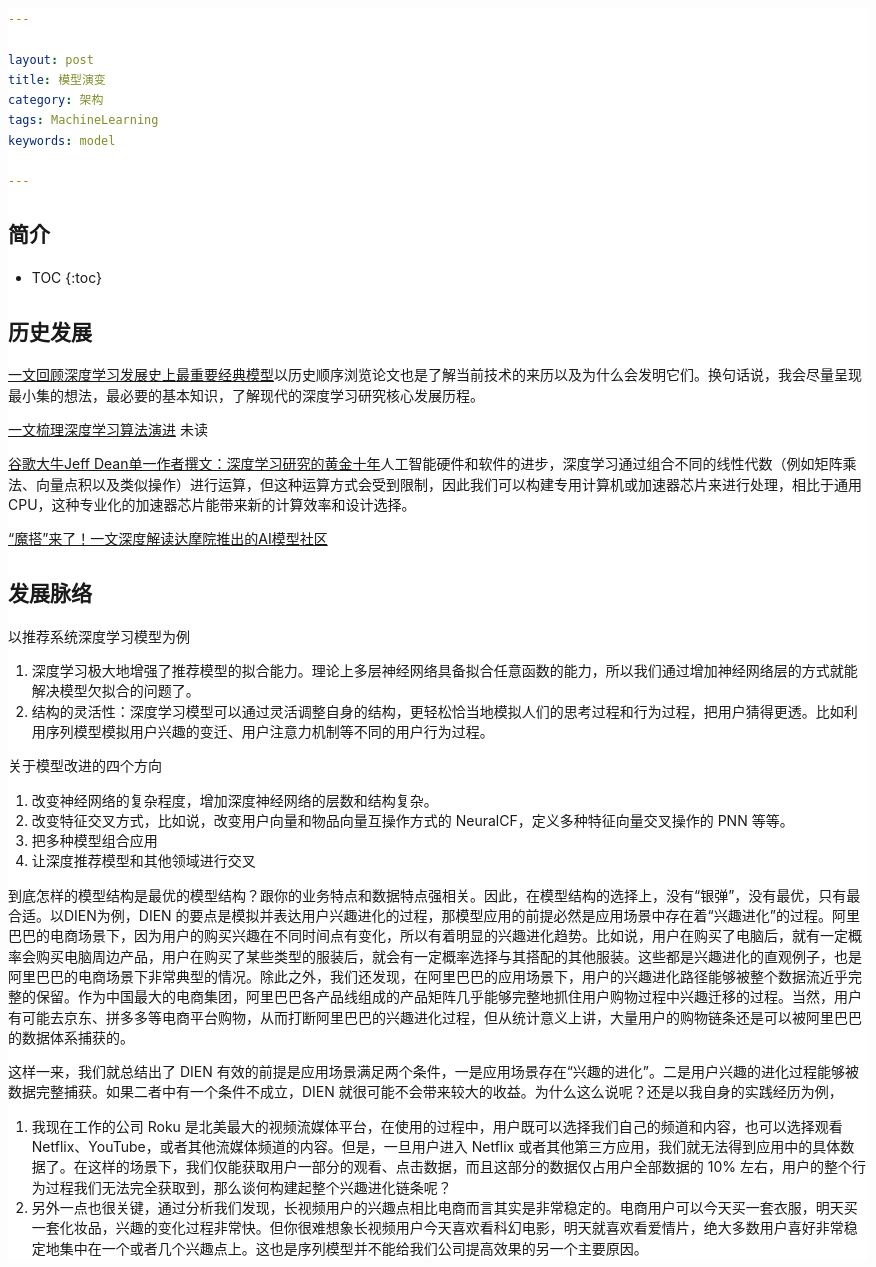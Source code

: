 ```yaml
---

layout: post
title: 模型演变
category: 架构
tags: MachineLearning
keywords: model

---
```


## 简介

* TOC
{:toc}

## 历史发展

[一文回顾深度学习发展史上最重要经典模型](https://mp.weixin.qq.com/s/tqZZS3MTqVgHJ9vZDrsSrg)以历史顺序浏览论文也是了解当前技术的来历以及为什么会发明它们。换句话说，我会尽量呈现最小集的想法，最必要的基本知识，了解现代的深度学习研究核心发展历程。

[一文梳理深度学习算法演进](https://mp.weixin.qq.com/s/_M4Z_JWH5j65IUxu9q5K_A) 未读

[谷歌大牛Jeff Dean单一作者撰文：深度学习研究的黄金十年](https://mp.weixin.qq.com/s/-JHQrer8yP7SmBrrRy3U1g)人工智能硬件和软件的进步，深度学习通过组合不同的线性代数（例如矩阵乘法、向量点积以及类似操作）进行运算，但这种运算方式会受到限制，因此我们可以构建专用计算机或加速器芯片来进行处理，相比于通用 CPU，这种专业化的加速器芯片能带来新的计算效率和设计选择。

[“魔搭”来了！一文深度解读达摩院推出的AI模型社区](https://mp.weixin.qq.com/s/a222ghBXg0hzHhLTtbALJQ)

## 发展脉络

以推荐系统深度学习模型为例

1. 深度学习极大地增强了推荐模型的拟合能力。理论上多层神经网络具备拟合任意函数的能力，所以我们通过增加神经网络层的方式就能解决模型欠拟合的问题了。
2. 结构的灵活性：深度学习模型可以通过灵活调整自身的结构，更轻松恰当地模拟人们的思考过程和行为过程，把用户猜得更透。比如利用序列模型模拟用户兴趣的变迁、用户注意力机制等不同的用户行为过程。

关于模型改进的四个方向
1. 改变神经网络的复杂程度，增加深度神经网络的层数和结构复杂。
2. 改变特征交叉方式，比如说，改变用户向量和物品向量互操作方式的 NeuralCF，定义多种特征向量交叉操作的 PNN 等等。
3. 把多种模型组合应用
4. 让深度推荐模型和其他领域进行交叉

到底怎样的模型结构是最优的模型结构？跟你的业务特点和数据特点强相关。因此，在模型结构的选择上，没有“银弹”，没有最优，只有最合适。以DIEN为例，DIEN 的要点是模拟并表达用户兴趣进化的过程，那模型应用的前提必然是应用场景中存在着“兴趣进化”的过程。阿里巴巴的电商场景下，因为用户的购买兴趣在不同时间点有变化，所以有着明显的兴趣进化趋势。比如说，用户在购买了电脑后，就有一定概率会购买电脑周边产品，用户在购买了某些类型的服装后，就会有一定概率选择与其搭配的其他服装。这些都是兴趣进化的直观例子，也是阿里巴巴的电商场景下非常典型的情况。除此之外，我们还发现，在阿里巴巴的应用场景下，用户的兴趣进化路径能够被整个数据流近乎完整的保留。作为中国最大的电商集团，阿里巴巴各产品线组成的产品矩阵几乎能够完整地抓住用户购物过程中兴趣迁移的过程。当然，用户有可能去京东、拼多多等电商平台购物，从而打断阿里巴巴的兴趣进化过程，但从统计意义上讲，大量用户的购物链条还是可以被阿里巴巴的数据体系捕获的。

这样一来，我们就总结出了 DIEN 有效的前提是应用场景满足两个条件，一是应用场景存在“兴趣的进化”。二是用户兴趣的进化过程能够被数据完整捕获。如果二者中有一个条件不成立，DIEN 就很可能不会带来较大的收益。为什么这么说呢？还是以我自身的实践经历为例，
1. 我现在工作的公司 Roku 是北美最大的视频流媒体平台，在使用的过程中，用户既可以选择我们自己的频道和内容，也可以选择观看 Netflix、YouTube，或者其他流媒体频道的内容。但是，一旦用户进入 Netflix 或者其他第三方应用，我们就无法得到应用中的具体数据了。在这样的场景下，我们仅能获取用户一部分的观看、点击数据，而且这部分的数据仅占用户全部数据的 10% 左右，用户的整个行为过程我们无法完全获取到，那么谈何构建起整个兴趣进化链条呢？
2. 另外一点也很关键，通过分析我们发现，长视频用户的兴趣点相比电商而言其实是非常稳定的。电商用户可以今天买一套衣服，明天买一套化妆品，兴趣的变化过程非常快。但你很难想象长视频用户今天喜欢看科幻电影，明天就喜欢看爱情片，绝大多数用户喜好非常稳定地集中在一个或者几个兴趣点上。这也是序列模型并不能给我们公司提高效果的另一个主要原因。
